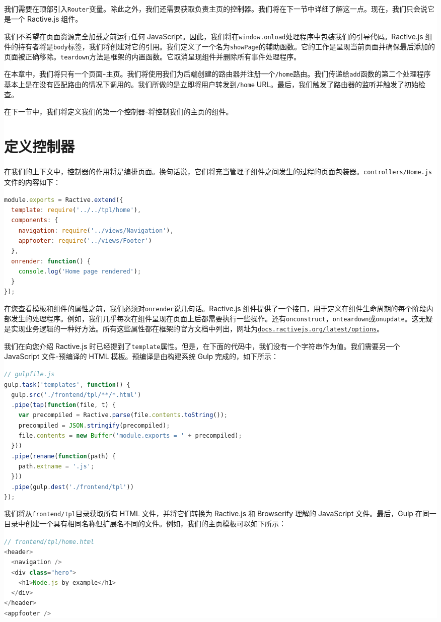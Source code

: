 我们需要在顶部引入`Router`变量。除此之外，我们还需要获取负责主页的控制器。我们将在下一节中详细了解这一点。现在，我们只会说它是一个 Ractive.js 组件。

我们不希望在页面资源完全加载之前运行任何 JavaScript。因此，我们将在`window.onload`处理程序中包装我们的引导代码。Ractive.js 组件的持有者将是`body`标签，我们将创建对它的引用。我们定义了一个名为`showPage`的辅助函数。它的工作是呈现当前页面并确保最后添加的页面被正确移除。`teardown`方法是框架的内置函数。它取消呈现组件并删除所有事件处理程序。

在本章中，我们将只有一个页面-主页。我们将使用我们为后端创建的路由器并注册一个`/home`路由。我们传递给`add`函数的第二个处理程序基本上是在没有匹配路由的情况下调用的。我们所做的是立即将用户转发到`/home` URL。最后，我们触发了路由器的监听并触发了初始检查。

在下一节中，我们将定义我们的第一个控制器-将控制我们的主页的组件。

# 定义控制器

在我们的上下文中，控制器的作用将是编排页面。换句话说，它们将充当管理子组件之间发生的过程的页面包装器。`controllers/Home.js`文件的内容如下：

```js
module.exports = Ractive.extend({
  template: require('../../tpl/home'),
  components: {
    navigation: require('../views/Navigation'),
    appfooter: require('../views/Footer')
  },
  onrender: function() {
    console.log('Home page rendered');
  }
});
```

在您查看模板和组件的属性之前，我们必须对`onrender`说几句话。Ractive.js 组件提供了一个接口，用于定义在组件生命周期的每个阶段内部发生的处理程序。例如，我们几乎每次在组件呈现在页面上后都需要执行一些操作。还有`onconstruct`，`onteardown`或`onupdate`。这无疑是实现业务逻辑的一种好方法。所有这些属性都在框架的官方文档中列出，网址为[`docs.ractivejs.org/latest/options`](http://docs.ractivejs.org/latest/options)。

我们在向您介绍 Ractive.js 时已经提到了`template`属性。但是，在下面的代码中，我们没有一个字符串作为值。我们需要另一个 JavaScript 文件-预编译的 HTML 模板。预编译是由构建系统 Gulp 完成的，如下所示：

```js
// gulpfile.js
gulp.task('templates', function() {
  gulp.src('./frontend/tpl/**/*.html')
  .pipe(tap(function(file, t) {
    var precompiled = Ractive.parse(file.contents.toString());
    precompiled = JSON.stringify(precompiled);
    file.contents = new Buffer('module.exports = ' + precompiled);
  }))
  .pipe(rename(function(path) {
    path.extname = '.js';
  }))
  .pipe(gulp.dest('./frontend/tpl'))
});
```

我们将从`frontend/tpl`目录获取所有 HTML 文件，并将它们转换为 Ractive.js 和 Browserify 理解的 JavaScript 文件。最后，Gulp 在同一目录中创建一个具有相同名称但扩展名不同的文件。例如，我们的主页模板可以如下所示：

```js
// frontend/tpl/home.html
<header>
  <navigation />
  <div class="hero">
    <h1>Node.js by example</h1>
  </div>
</header>
<appfooter />
```
